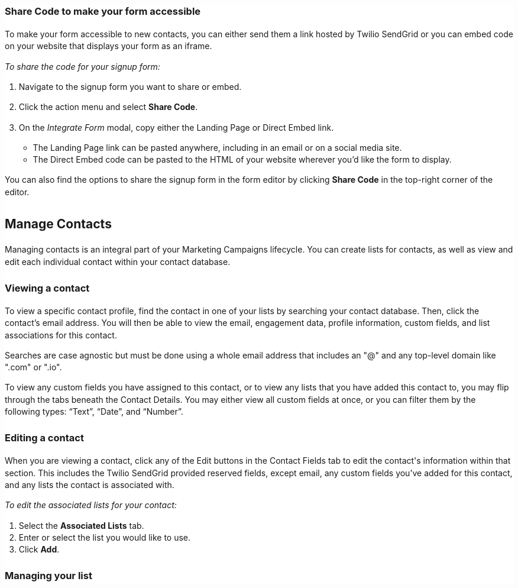 ### Share Code to make your form accessible

To make your form accessible to new contacts, you can either send them a link hosted by Twilio SendGrid or you can embed code on your website that displays your form as an iframe.

_To share the code for your signup form:_

1. Navigate to the signup form you want to share or embed.
1. Click the action menu and select **Share Code**.
1. On the _Integrate Form_ modal, copy either the Landing Page or Direct Embed link.

   - The Landing Page link can be pasted anywhere, including in an email or on a social media site.
   - The Direct Embed code can be pasted to the HTML of your website wherever you’d like the form to display.

You can also find the options to share the signup form in the form editor by clicking **Share Code** in the top-right corner of the editor.

## Manage Contacts

Managing contacts is an integral part of your Marketing Campaigns lifecycle. You can create lists for contacts, as well as view and edit each individual contact within your contact database.

### Viewing a contact

To view a specific contact profile, find the contact in one of your lists by searching your contact database. Then, click the contact’s email address. You will then be able to view the email, engagement data, profile information, custom fields, and list associations for this contact.

<call-out>

Searches are case agnostic but must be done using a whole email address that includes an "@" and any top-level domain like ".com" or ".io".

</call-out>

To view any custom fields you have assigned to this contact, or to view any lists that you have added this contact to, you may flip through the tabs beneath the Contact Details. You may either view all custom fields at once, or you can filter them by the following types: “Text”, “Date”, and “Number”.

### Editing a contact

When you are viewing a contact, click any of the Edit buttons in the Contact Fields tab to edit the contact's information within that section. This includes the Twilio SendGrid provided reserved fields, except email, any custom fields you’ve added for this contact, and any lists the contact is associated with.

_To edit the associated lists for your contact:_

1. Select the **Associated Lists** tab.
2. Enter or select the list you would like to use.
3. Click **Add**.

### Managing your list
